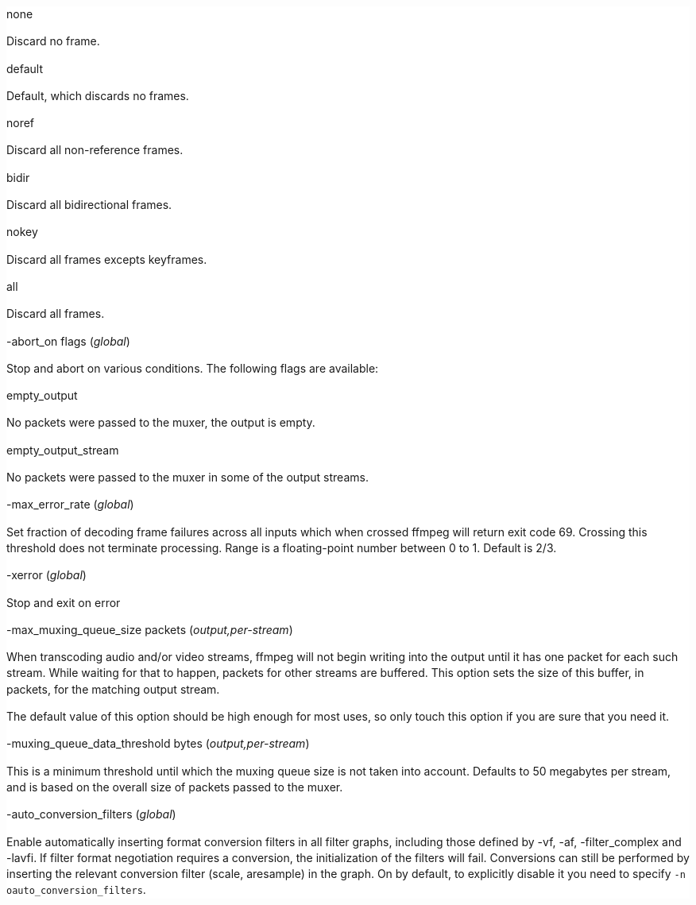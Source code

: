 none

Discard no frame.

default

Default, which discards no frames.

noref

Discard all non-reference frames.

bidir

Discard all bidirectional frames.

nokey

Discard all frames excepts keyframes.

all

Discard all frames.

\-abort\_on flags (_global_)

Stop and abort on various conditions. The following flags are available:

empty\_output

No packets were passed to the muxer, the output is empty.

empty\_output\_stream

No packets were passed to the muxer in some of the output streams.

\-max\_error\_rate (_global_)

Set fraction of decoding frame failures across all inputs which when crossed ffmpeg will return exit code 69. Crossing this threshold does not terminate processing. Range is a floating-point number between 0 to 1. Default is 2/3.

\-xerror (_global_)

Stop and exit on error

\-max\_muxing\_queue\_size packets (_output,per-stream_)

When transcoding audio and/or video streams, ffmpeg will not begin writing into the output until it has one packet for each such stream. While waiting for that to happen, packets for other streams are buffered. This option sets the size of this buffer, in packets, for the matching output stream.

The default value of this option should be high enough for most uses, so only touch this option if you are sure that you need it.

\-muxing\_queue\_data\_threshold bytes (_output,per-stream_)

This is a minimum threshold until which the muxing queue size is not taken into account. Defaults to 50 megabytes per stream, and is based on the overall size of packets passed to the muxer.

\-auto\_conversion\_filters (_global_)

Enable automatically inserting format conversion filters in all filter graphs, including those defined by \-vf, \-af, \-filter\_complex and \-lavfi. If filter format negotiation requires a conversion, the initialization of the filters will fail. Conversions can still be performed by inserting the relevant conversion filter (scale, aresample) in the graph. On by default, to explicitly disable it you need to specify `-noauto_conversion_filters`.
